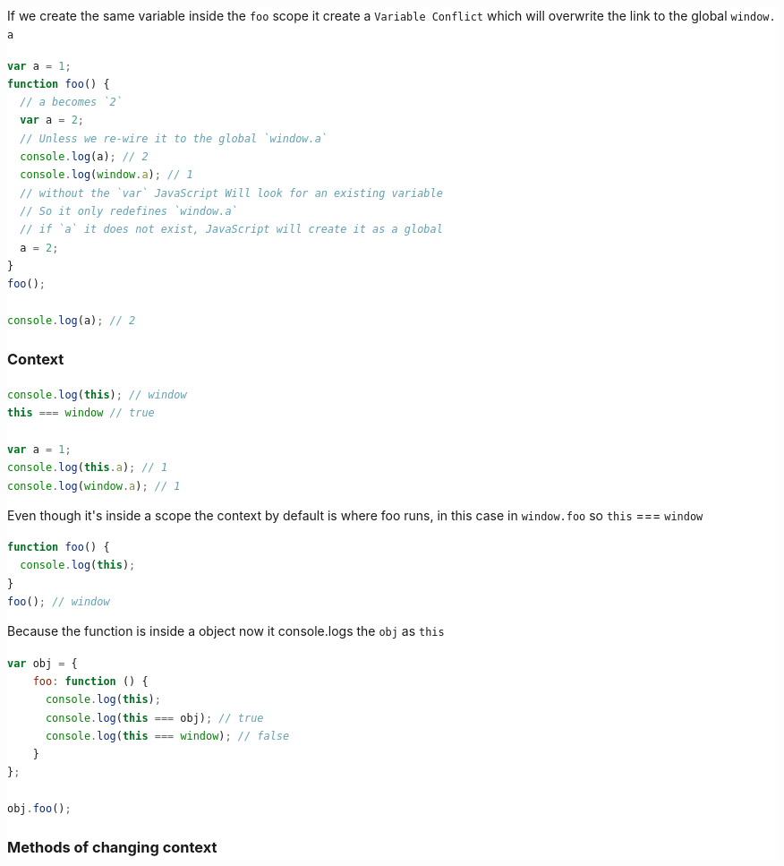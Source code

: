 If we create the same variable inside the `foo` scope it create a `Variable Conflict` which will overwrite the link to the global `window.a`
```js
var a = 1;
function foo() {
  // a becomes `2`
  var a = 2;
  // Unless we re-wire it to the global `window.a`
  console.log(a); // 2
  console.log(window.a); // 1
  // without the `var` JavaScript Will look for an existing variable
  // So it only redefines `window.a`
  // if `a` it does not exist, JavaScript will create it as a global
  a = 2;
}
foo();

console.log(a); // 2
```

### Context

```js
console.log(this); // window
this === window // true

var a = 1;
console.log(this.a); // 1
console.log(window.a); // 1
```

Even though it's inside a scope the context by default is where foo runs, in this case in `window.foo` so `this` === `window`

```js
function foo() {
  console.log(this);
}
foo(); // window
```

Because the function is inside a object now it console.logs the `obj` as `this`
```js
var obj = {
    foo: function () {
      console.log(this);
      console.log(this === obj); // true
      console.log(this === window); // false
    }
};

obj.foo();
```
### Methods of changing context
